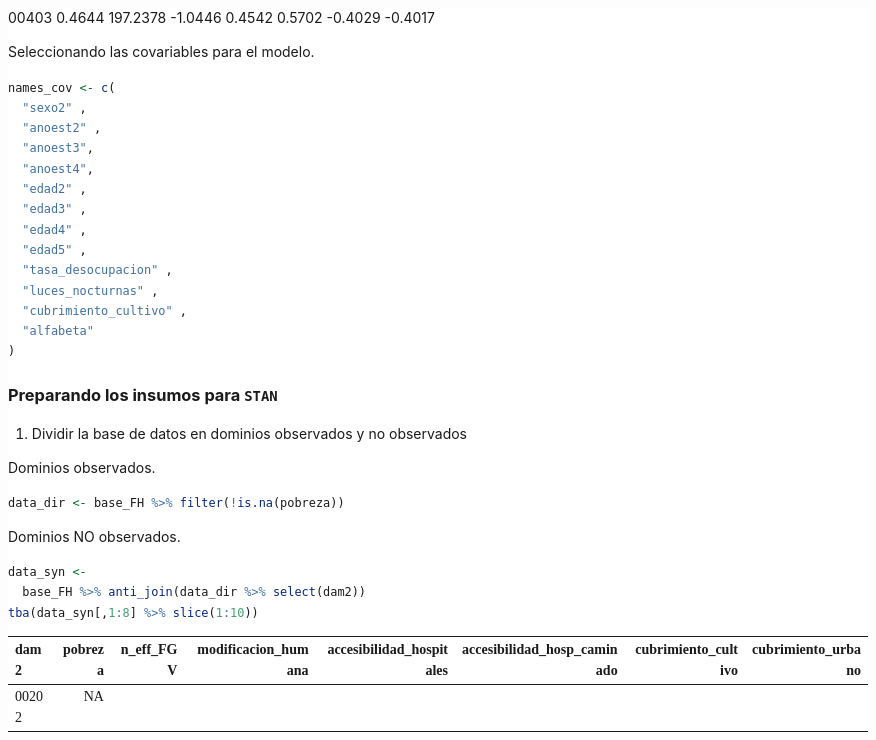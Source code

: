    <td style="text-align:left;"> 00403 </td>
   <td style="text-align:right;"> 0.4644 </td>
   <td style="text-align:right;"> 197.2378 </td>
   <td style="text-align:right;"> -1.0446 </td>
   <td style="text-align:right;"> 0.4542 </td>
   <td style="text-align:right;"> 0.5702 </td>
   <td style="text-align:right;"> -0.4029 </td>
   <td style="text-align:right;"> -0.4017 </td>
  </tr>
</tbody>
</table>

Seleccionando las covariables para el modelo. 


```r
names_cov <- c(
  "sexo2" ,
  "anoest2" ,
  "anoest3",
  "anoest4",
  "edad2" ,
  "edad3" ,
  "edad4" ,
  "edad5" ,
  "tasa_desocupacion" ,
  "luces_nocturnas" ,
  "cubrimiento_cultivo" ,
  "alfabeta"
)
```

### Preparando los insumos para `STAN`

  1.    Dividir la base de datos en dominios observados y no observados

Dominios observados.

```r
data_dir <- base_FH %>% filter(!is.na(pobreza))
```

Dominios NO observados.

```r
data_syn <-
  base_FH %>% anti_join(data_dir %>% select(dam2))
tba(data_syn[,1:8] %>% slice(1:10))
```

<table class="table table-striped lightable-classic" style="width: auto !important; margin-left: auto; margin-right: auto; font-family: Arial Narrow; width: auto !important; margin-left: auto; margin-right: auto;">
 <thead>
  <tr>
   <th style="text-align:left;"> dam2 </th>
   <th style="text-align:right;"> pobreza </th>
   <th style="text-align:right;"> n_eff_FGV </th>
   <th style="text-align:right;"> modificacion_humana </th>
   <th style="text-align:right;"> accesibilidad_hospitales </th>
   <th style="text-align:right;"> accesibilidad_hosp_caminado </th>
   <th style="text-align:right;"> cubrimiento_cultivo </th>
   <th style="text-align:right;"> cubrimiento_urbano </th>
  </tr>
 </thead>
<tbody>
  <tr>
   <td style="text-align:left;"> 00202 </td>
   <td style="text-align:right;"> NA </td>